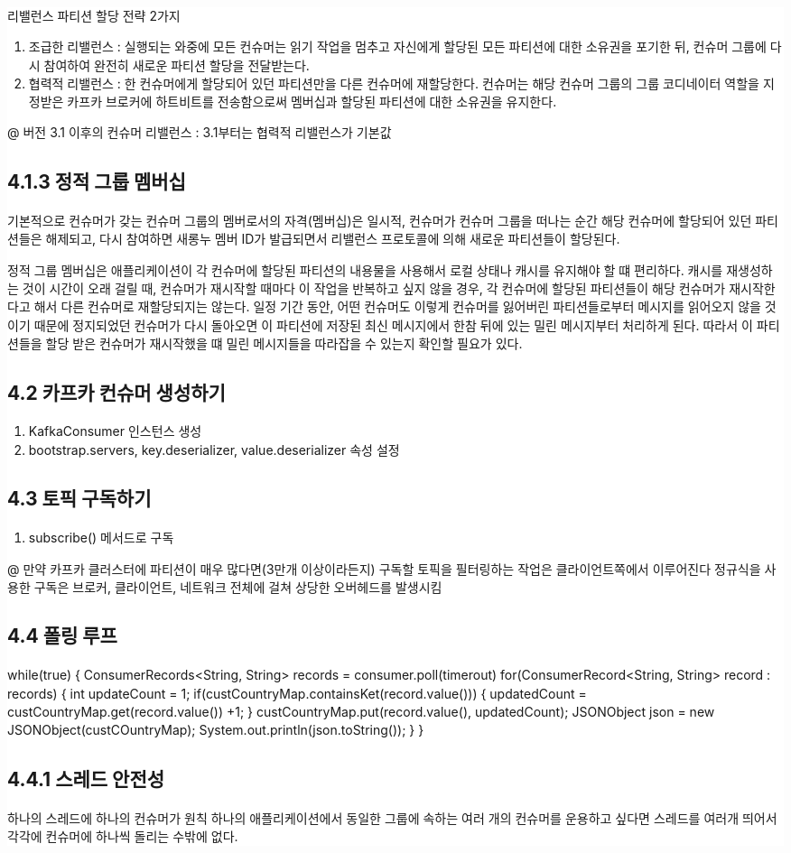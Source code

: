 리밸런스 파티션 할당 전략 2가지

1. 조급한 리밸런스 : 실행되는 와중에 모든 컨슈머는 읽기 작업을 멈추고 자신에게 할당된 모든 파티션에 대한 소유권을 포기한 뒤, 컨슈머 그룹에 다시 참여하여 완전히 새로운 파티션 할당을 전달받는다.
2. 협력적 리밸런스 : 한 컨슈머에게 할당되어 있던 파티션만을 다른 컨슈머에 재할당한다.
컨슈머는 해당 컨슈머 그룹의 그룹 코디네이터 역할을 지정받은 카프카 브로커에 하트비트를 전송함으로써 멤버십과 할당된 파티션에 대한 소유권을 유지한다.

@ 버전 3.1 이후의 컨슈머 리밸런스 : 3.1부터는 협력적 리밸런스가 기본값

## 4.1.3 정적 그룹 멤버십

기본적으로 컨슈머가 갖는 컨슈머 그룹의 멤버로서의 자격(멤버십)은 일시적, 컨슈머가 컨슈머 그룹을 떠나는 순간 해당 컨슈머에 할당되어 있던 파티션들은 해제되고, 다시 참여하면 새롱누 멤버 ID가 발급되면서 리밸런스 프로토콜에 의해 새로운 파티션들이 할당된다.

정적 그룹 멤버십은 애플리케이션이 각 컨슈머에 할당된 파티션의 내용물을 사용해서 로컬 상태나 캐시를 유지해야 할 떄 편리하다.
캐시를 재생성하는 것이 시간이 오래 걸릴 때, 컨슈머가 재시작할 때마다 이 작업을 반복하고 싶지 않을 경우, 각 컨슈머에 할당된 파티션들이 해당 컨슈머가 재시작한다고 해서 다른 컨슈머로 재할당되지는 않는다.
일정 기간 동안, 어떤 컨슈머도 이렇게 컨슈머를 잃어버린 파티션들로부터 메시지를 읽어오지 않을 것이기 때문에 정지되었던 컨슈머가 다시 돌아오면 이 파티션에 저장된 최신 메시지에서 한참 뒤에 있는 밀린 메시지부터 처리하게 된다. 따라서 이 파티션들을 할당 받은 컨슈머가 재시작했을 떄 밀린 메시지들을 따라잡을 수 있는지 확인할 필요가 있다.

## 4.2 카프카 컨슈머 생성하기

1. KafkaConsumer 인스턴스 생성
2. bootstrap.servers, key.deserializer, value.deserializer 속성 설정

## 4.3 토픽 구독하기

1. subscribe() 메서드로 구독

@ 만약 카프카 클러스터에 파티션이 매우 많다면(3만개 이상이라든지) 구독할 토픽을 필터링하는 작업은 클라이언트쪽에서 이루어진다
정규식을 사용한 구독은 브로커, 클라이언트, 네트워크 전체에 걸쳐 상당한 오버헤드를 발생시킴

## 4.4 폴링 루프

while(true) {
ConsumerRecords<String, String> records = consumer.poll(timerout)
for(ConsumerRecord<String, String> record : records) {
int updateCount = 1;
if(custCountryMap.containsKet(record.value())) {
updatedCount = custCountryMap.get(record.value()) +1;
}
custCountryMap.put(record.value(), updatedCount);
JSONObject json = new JSONObject(custCOuntryMap);
System.out.println(json.toString());
}
}

## 4.4.1 스레드 안전성

하나의 스레드에 하나의 컨슈머가 원칙
하나의 애플리케이션에서 동일한 그룹에 속하는 여러 개의 컨슈머를 운용하고 싶다면 스레드를 여러개 띄어서 각각에 컨슈머에 하나씩 돌리는 수밖에 없다.
